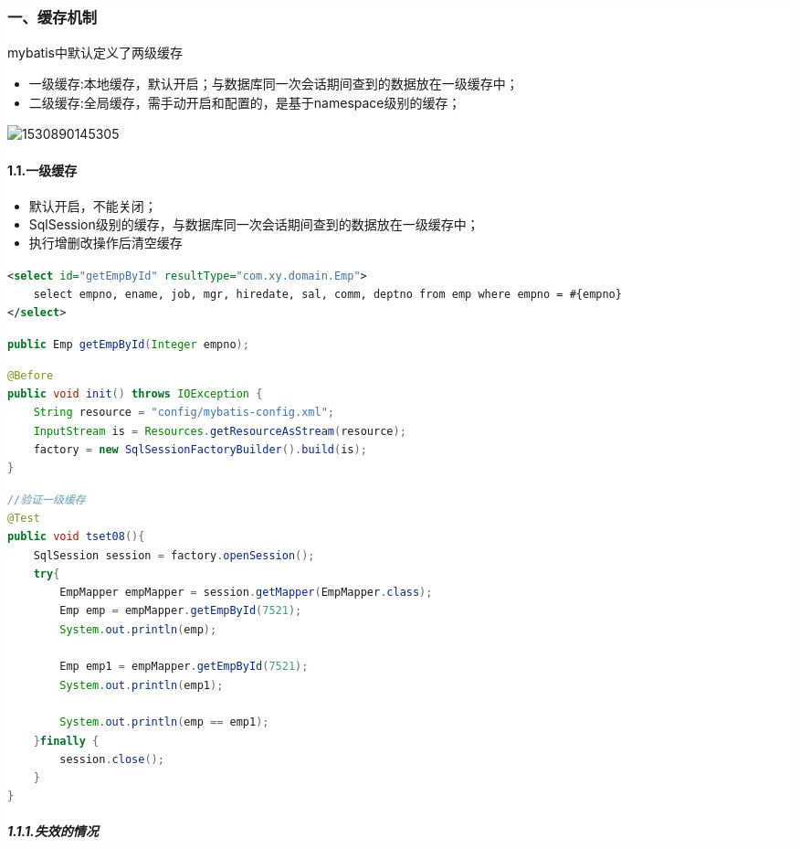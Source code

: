 ### 一、缓存机制

mybatis中默认定义了两级缓存

* 一级缓存:本地缓存，默认开启；与数据库同一次会话期间查到的数据放在一级缓存中；
* 二级缓存:全局缓存，需手动开启和配置的，是基于namespace级别的缓存；

![1530890145305](E:\typora\images\1530890145305.png)

#### 1.1.一级缓存

* 默认开启，不能关闭；
* SqlSession级别的缓存，与数据库同一次会话期间查到的数据放在一级缓存中；
* 执行增删改操作后清空缓存

```xml
<select id="getEmpById" resultType="com.xy.domain.Emp">
    select empno, ename, job, mgr, hiredate, sal, comm, deptno from emp where empno = #{empno}
</select>
```

```java
public Emp getEmpById(Integer empno);
```

```java
@Before
public void init() throws IOException {
    String resource = "config/mybatis-config.xml";
    InputStream is = Resources.getResourceAsStream(resource);
    factory = new SqlSessionFactoryBuilder().build(is);
}
```

```java
//验证一级缓存
@Test
public void tset08(){
    SqlSession session = factory.openSession();
    try{
        EmpMapper empMapper = session.getMapper(EmpMapper.class);
        Emp emp = empMapper.getEmpById(7521);
        System.out.println(emp);

        Emp emp1 = empMapper.getEmpById(7521);
        System.out.println(emp1);

        System.out.println(emp == emp1);
    }finally {
        session.close();
    }
}
```

##### 1.1.1.失效的情况
